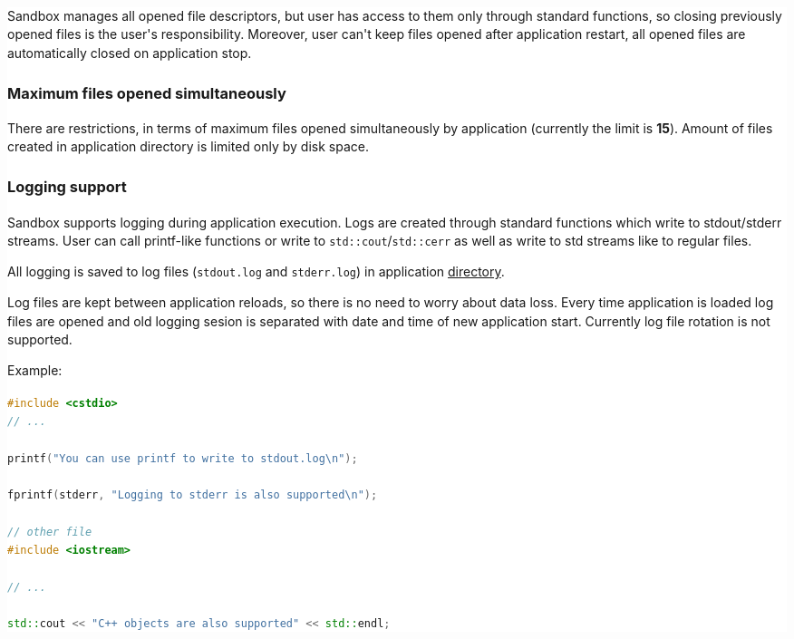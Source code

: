 Sandbox manages all opened file descriptors, but user has access to them only through standard functions, so closing previously opened files is the user's responsibility.
Moreover, user can't keep files opened after application restart, all opened files are automatically closed on application stop.

### Maximum files opened simultaneously

There are restrictions, in terms of maximum files opened simultaneously by application (currently the limit is **15**). Amount of files created in application
directory is limited only by disk space.

### Logging support

Sandbox supports logging during application execution. Logs are created through standard functions which write to stdout/stderr streams.
User can call printf-like functions or write to `std::cout`/`std::cerr` as well as write to std streams like to regular files.

All logging is saved to log files (`stdout.log` and `stderr.log`) in application [directory](#file-system).

Log files are kept between application reloads, so there is no need to worry about data loss.
Every time application is loaded log files are opened and old logging sesion is separated with date and time of new application start.
Currently log file rotation is not supported.

Example:
```cpp
#include <cstdio>
// ...

printf("You can use printf to write to stdout.log\n");

fprintf(stderr, "Logging to stderr is also supported\n");

// other file
#include <iostream>

// ...

std::cout << "C++ objects are also supported" << std::endl;
```
